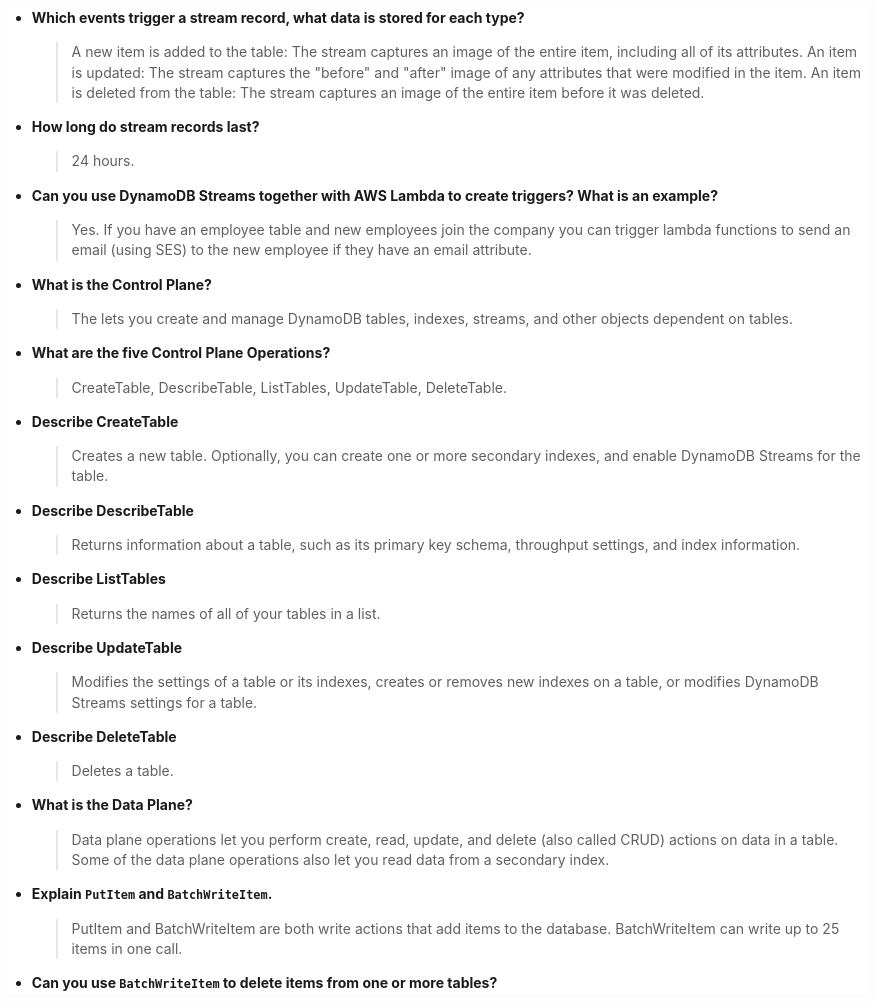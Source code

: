 - **Which events trigger a stream record, what data is stored for each type?**

  > A new item is added to the table: The stream captures an image of the entire item, including all of its attributes.
  > An item is updated: The stream captures the "before" and "after" image of any attributes that were modified in the item.
  > An item is deleted from the table: The stream captures an image of the entire item before it was deleted.

- **How long do stream records last?**

  > 24 hours.

- **Can you use DynamoDB Streams together with AWS Lambda to create triggers? What is an example?**

  > Yes. If you have an employee table and new employees join the company you can trigger lambda functions to send an email (using SES) to the new employee if they have an email attribute.

- **What is the Control Plane?**

  > The lets you create and manage DynamoDB tables, indexes, streams, and other objects dependent on tables.

- **What are the five Control Plane Operations?**

  > CreateTable, DescribeTable, ListTables, UpdateTable, DeleteTable.

- **Describe CreateTable**

  > Creates a new table. Optionally, you can create one or more secondary indexes, and enable DynamoDB Streams for the table.

- **Describe DescribeTable**

  > Returns information about a table, such as its primary key schema, throughput settings, and index information.

- **Describe ListTables**

  > Returns the names of all of your tables in a list.

- **Describe UpdateTable**

  > Modifies the settings of a table or its indexes, creates or removes new indexes on a table, or modifies DynamoDB Streams settings for a table.

- **Describe DeleteTable**

  > Deletes a table.

- **What is the Data Plane?**

  > Data plane operations let you perform create, read, update, and delete (also called CRUD) actions on data in a table. Some of the data plane operations also let you read data from a secondary index.

- **Explain `PutItem` and `BatchWriteItem`.**

  > PutItem and BatchWriteItem are both write actions that add items to the database. BatchWriteItem can write up to 25 items in one call.

- **Can you use `BatchWriteItem` to delete items from one or more tables?**
